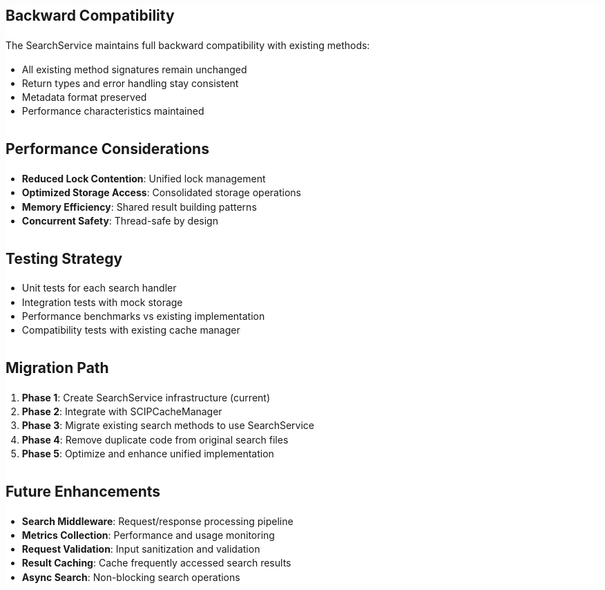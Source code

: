 ## Backward Compatibility

The SearchService maintains full backward compatibility with existing methods:

- All existing method signatures remain unchanged
- Return types and error handling stay consistent
- Metadata format preserved
- Performance characteristics maintained

## Performance Considerations

- **Reduced Lock Contention**: Unified lock management
- **Optimized Storage Access**: Consolidated storage operations
- **Memory Efficiency**: Shared result building patterns
- **Concurrent Safety**: Thread-safe by design

## Testing Strategy

- Unit tests for each search handler
- Integration tests with mock storage
- Performance benchmarks vs existing implementation
- Compatibility tests with existing cache manager

## Migration Path

1. **Phase 1**: Create SearchService infrastructure (current)
2. **Phase 2**: Integrate with SCIPCacheManager
3. **Phase 3**: Migrate existing search methods to use SearchService
4. **Phase 4**: Remove duplicate code from original search files
5. **Phase 5**: Optimize and enhance unified implementation

## Future Enhancements

- **Search Middleware**: Request/response processing pipeline
- **Metrics Collection**: Performance and usage monitoring
- **Request Validation**: Input sanitization and validation
- **Result Caching**: Cache frequently accessed search results
- **Async Search**: Non-blocking search operations